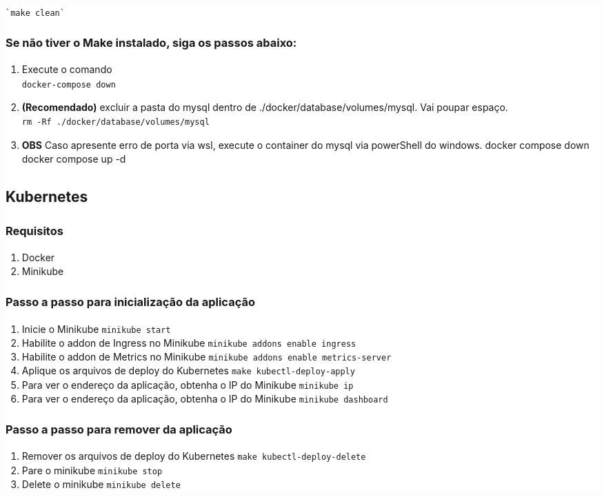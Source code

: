     `make clean`

### Se não tiver o Make instalado, siga os passos abaixo:

1. Execute o comando  
   `docker-compose down`
2. **(Recomendado)** excluir a pasta do mysql dentro de ./docker/database/volumes/mysql. Vai poupar espaço.  
   `rm -Rf ./docker/database/volumes/mysql`

3. **OBS** Caso apresente erro de porta via wsl, execute o container do mysql via powerShell do windows.
   docker compose down
   docker compose up -d

## Kubernetes

### Requisitos
1. Docker 
2. Minikube

### Passo a passo para inicialização da aplicação

1. Inicie o Minikube 
   `minikube start`
2. Habilite o addon de Ingress no Minikube 
   `minikube addons enable ingress`
3. Habilite o addon de Metrics no Minikube 
   `minikube addons enable metrics-server`
4. Aplique os arquivos de deploy do Kubernetes
   `make kubectl-deploy-apply`
5. Para ver o endereço da aplicação, obtenha o IP do Minikube 
   `minikube ip`      
6. Para ver o endereço da aplicação, obtenha o IP do Minikube 
   `minikube dashboard`      

### Passo a passo para remover da aplicação

1. Remover os arquivos de deploy do Kubernetes
   `make kubectl-deploy-delete`
2. Pare o minikube
   `minikube stop`
3. Delete o minikube
   `minikube delete`
